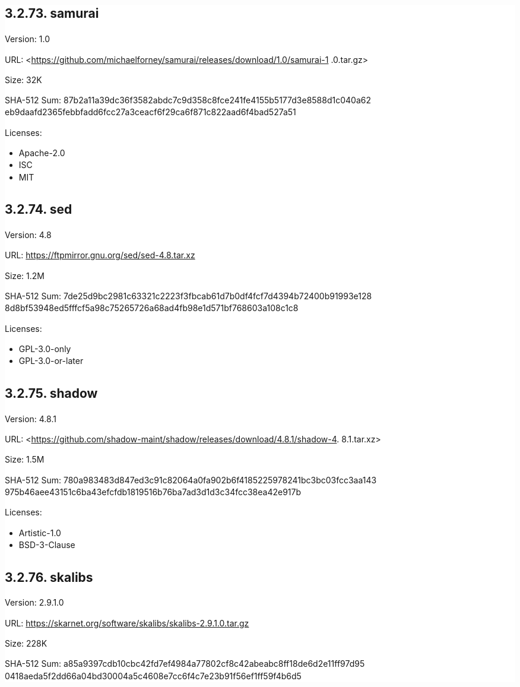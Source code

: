 ## 3.2.73. samurai
Version: 1.0

URL: <https://github.com/michaelforney/samurai/releases/download/1.0/samurai-1
.0.tar.gz>

Size: 32K

SHA-512 Sum: 87b2a11a39dc36f3582abdc7c9d358c8fce241fe4155b5177d3e8588d1c040a62
eb9daafd2365febbfadd6fcc27a3ceacf6f29ca6f871c822aad6f4bad527a51

Licenses:

*   Apache-2.0
*   ISC
*   MIT

## 3.2.74. sed
Version: 4.8

URL: <https://ftpmirror.gnu.org/sed/sed-4.8.tar.xz>

Size: 1.2M

SHA-512 Sum: 7de25d9bc2981c63321c2223f3fbcab61d7b0df4fcf7d4394b72400b91993e128
8d8bf53948ed5fffcf5a98c75265726a68ad4fb98e1d571bf768603a108c1c8

Licenses:

*   GPL-3.0-only
*   GPL-3.0-or-later

## 3.2.75. shadow
Version: 4.8.1

URL: <https://github.com/shadow-maint/shadow/releases/download/4.8.1/shadow-4.
8.1.tar.xz>

Size: 1.5M

SHA-512 Sum: 780a983483d847ed3c91c82064a0fa902b6f4185225978241bc3bc03fcc3aa143
975b46aee43151c6ba43efcfdb1819516b76ba7ad3d1d3c34fcc38ea42e917b

Licenses:

*   Artistic-1.0
*   BSD-3-Clause

## 3.2.76. skalibs
Version: 2.9.1.0

URL: <https://skarnet.org/software/skalibs/skalibs-2.9.1.0.tar.gz>

Size: 228K

SHA-512 Sum: a85a9397cdb10cbc42fd7ef4984a77802cf8c42abeabc8ff18de6d2e11ff97d95
0418aeda5f2dd66a04bd30004a5c4608e7cc6f4c7e23b91f56ef1ff59f4b6d5
